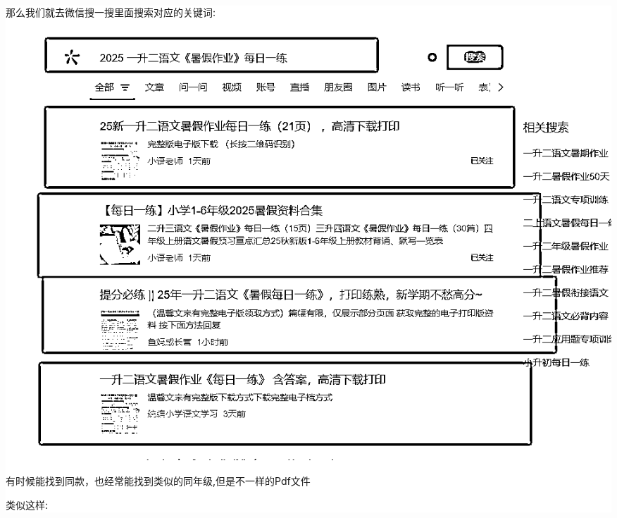 那么我们就去微信搜一搜里面搜索对应的关键词:

![](img/5d33ee40674464e169ef00a6977d6e3f.png)

有时候能找到同款，也经常能找到类似的同年级,但是不一样的Pdf文件

类似这样:
